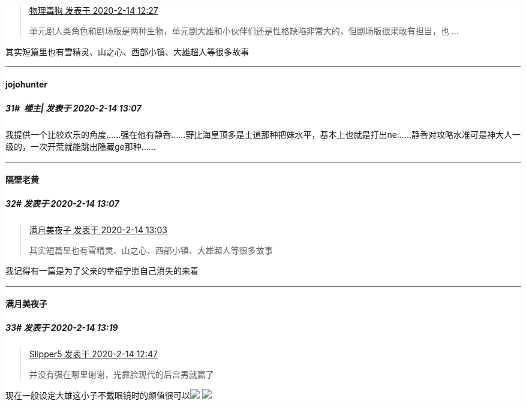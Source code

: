 
<blockquote><a href="httphttps://bbs.saraba1st.com/2b/forum.php?mod=redirect&amp;goto=findpost&amp;pid=46414486&amp;ptid=1913781" target="_blank">物理毒狗 发表于 2020-2-14 12:27</a>

单元剧人类角色和剧场版是两种生物，单元剧大雄和小伙伴们还是性格缺陷非常大的，但剧场版很果敢有担当，也 ...</blockquote>
其实短篇里也有雪精灵、山之心、西部小镇、大雄超人等很多故事







-----

####  jojohunter  
##### 31#         楼主| 发表于 2020-2-14 13:07




我提供一个比较欢乐的角度……强在他有静香……野比海皇顶多是士道那种把妹水平，基本上也就是打出ne……静香对攻略水准可是神大人一级的，一次开荒就能跳出隐藏ge那种……







-----

####  隔壁老黄  
##### 32#       发表于 2020-2-14 13:07



<blockquote><a href="httphttps://bbs.saraba1st.com/2b/forum.php?mod=redirect&amp;goto=findpost&amp;pid=46414790&amp;ptid=1913781" target="_blank">满月美夜子 发表于 2020-2-14 13:03</a>

其实短篇里也有雪精灵、山之心、西部小镇、大雄超人等很多故事</blockquote>
我记得有一篇是为了父亲的幸福宁愿自己消失的来着







-----

####  满月美夜子  
##### 33#       发表于 2020-2-14 13:19



<blockquote><a href="httphttps://bbs.saraba1st.com/2b/forum.php?mod=redirect&amp;goto=findpost&amp;pid=46414660&amp;ptid=1913781" target="_blank">Slipper5 发表于 2020-2-14 12:47</a>

并没有强在哪里谢谢，光靠脸现代的后宫男就赢了</blockquote>
现在一般设定大雄这小子不戴眼镜时的颜值很可以<img src="https://static.saraba1st.com/image/smiley/face2017/068.png" referrerpolicy="no-referrer">
<img src="http://wx2.sinaimg.cn/large/b8f8cfd8gy1gbvuwre05ej21hc0u0795.jpg" referrerpolicy="no-referrer">





